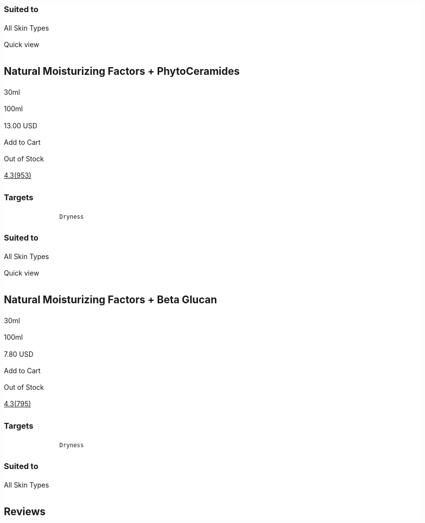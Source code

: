 ### Suited to
All Skin Types

[](/en-in/natural-moisturizing-factors-phytoceramides-moisturizer-100610.html)

Quick view

## Natural Moisturizing Factors + PhytoCeramides

30ml

100ml

13.00 USD

Add to Cart

Out of Stock

[](/en-in/natural-moisturizing-factors-phytoceramides-moisturizer-100610.html#bazaar-rating)

[4.3(953)](/en-in/natural-moisturizing-factors-phytoceramides-moisturizer-100610.html)

### Targets
                
                    Dryness

### Suited to
All Skin Types

[](/en-in/natural-moisturizing-factors-beta-glucan-moisturizer-100612.html)

Quick view

## Natural Moisturizing Factors + Beta Glucan

30ml

100ml

7.80 USD

Add to Cart

Out of Stock

[](/en-in/natural-moisturizing-factors-beta-glucan-moisturizer-100612.html#bazaar-rating)

[4.3(795)](/en-in/natural-moisturizing-factors-beta-glucan-moisturizer-100612.html)

### Targets
                
                    Dryness

### Suited to
All Skin Types

## Reviews
